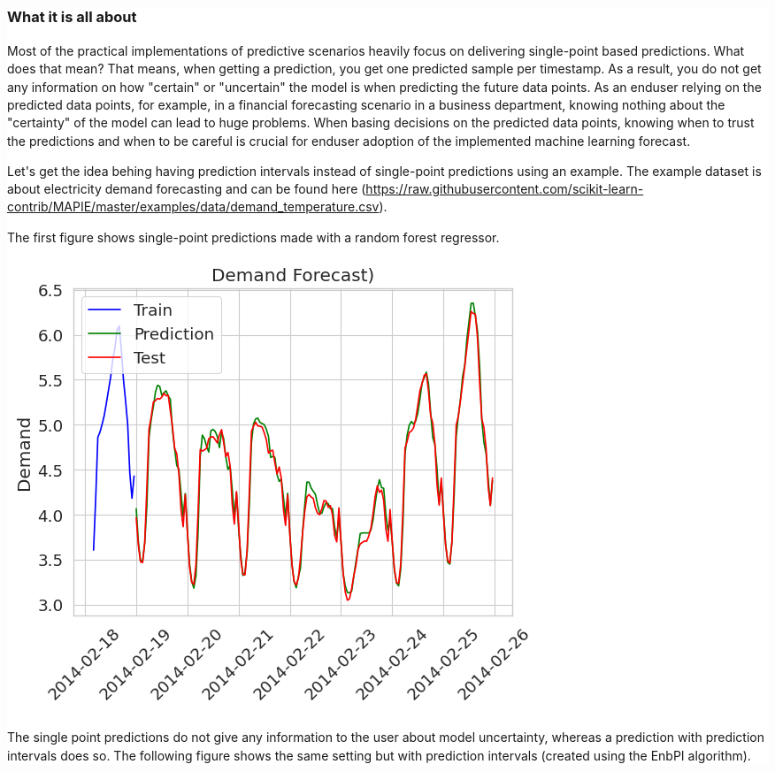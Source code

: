 <title>Prediction Intervals for Time Series Forecasting with EnbPI: no more unsatisfying single-point predictions
</title>

### What it is all about

Most of the practical implementations of predictive scenarios heavily focus on delivering single-point based predictions.
What does that mean? That means, when getting a prediction, you get one predicted sample per timestamp.
As a result, you do not get any information on how "certain" or "uncertain" the model is when predicting the future data points. As an enduser relying on the predicted data points, for example, in a financial forecasting scenario in a business department, knowing nothing about the "certainty" of the model can lead to huge problems. When basing decisions on the predicted data points, knowing when to trust the predictions and when to be careful is crucial for enduser adoption of the implemented machine learning forecast.

Let's get the idea behing having prediction intervals instead of single-point predictions using an example.
The example dataset is about electricity demand forecasting and can be found here (https://raw.githubusercontent.com/scikit-learn-contrib/MAPIE/master/examples/data/demand_temperature.csv).

The first figure shows single-point predictions made with a random forest regressor.

![single-point predictions](/images/enbPi/single_predictions.png)

The single point predictions do not give any information to the user about model uncertainty, whereas a prediction with prediction intervals does so. The following figure shows the same setting but with prediction intervals (created using the EnbPI algorithm).
